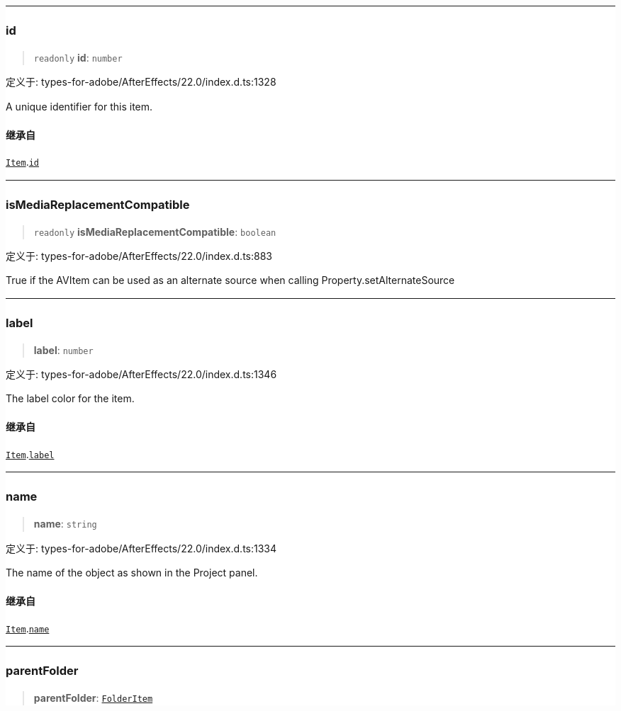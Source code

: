 ***

### id

> `readonly` **id**: `number`

定义于: types-for-adobe/AfterEffects/22.0/index.d.ts:1328

A unique identifier for this item.

#### 继承自

[`Item`](Item.md).[`id`](Item.md#id)

***

### isMediaReplacementCompatible

> `readonly` **isMediaReplacementCompatible**: `boolean`

定义于: types-for-adobe/AfterEffects/22.0/index.d.ts:883

True if the AVItem can be used as an alternate source when calling Property.setAlternateSource

***

### label

> **label**: `number`

定义于: types-for-adobe/AfterEffects/22.0/index.d.ts:1346

The label color for the item.

#### 继承自

[`Item`](Item.md).[`label`](Item.md#label)

***

### name

> **name**: `string`

定义于: types-for-adobe/AfterEffects/22.0/index.d.ts:1334

The name of the object as shown in the Project panel.

#### 继承自

[`Item`](Item.md).[`name`](Item.md#name)

***

### parentFolder

> **parentFolder**: [`FolderItem`](FolderItem.md)
